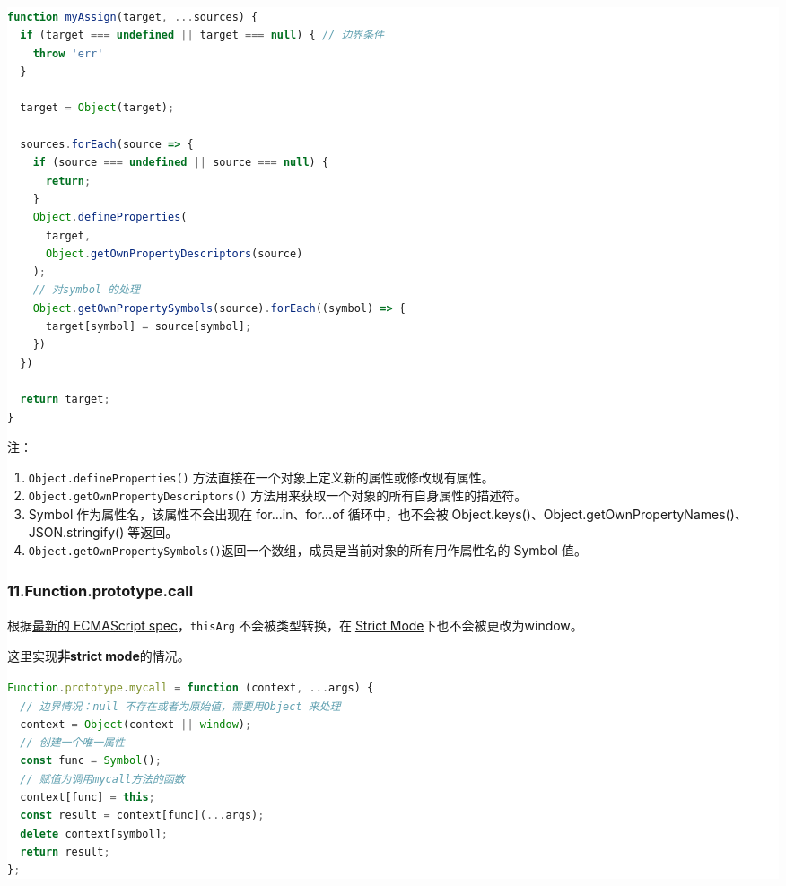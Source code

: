 

~~~js
function myAssign(target, ...sources) {
  if (target === undefined || target === null) { // 边界条件
    throw 'err'
  }

  target = Object(target);

  sources.forEach(source => {
    if (source === undefined || source === null) {
      return;
    }
    Object.defineProperties(
      target,
      Object.getOwnPropertyDescriptors(source)
    );
    // 对symbol 的处理
    Object.getOwnPropertySymbols(source).forEach((symbol) => {
      target[symbol] = source[symbol];
    })
  })

  return target;
}
~~~

注：

1. `Object.defineProperties()` 方法直接在一个对象上定义新的属性或修改现有属性。
2. `Object.getOwnPropertyDescriptors()` 方法用来获取一个对象的所有自身属性的描述符。
3. Symbol 作为属性名，该属性不会出现在 for...in、for...of 循环中，也不会被 Object.keys()、Object.getOwnPropertyNames()、JSON.stringify() 等返回。
4. `Object.getOwnPropertySymbols()`返回一个数组，成员是当前对象的所有用作属性名的 Symbol 值。



### 11.Function.prototype.call

根据[最新的 ECMAScript spec](https://tc39.es/ecma262/#sec-function.prototype.call)，`thisArg` 不会被类型转换，在 [Strict Mode](https://developer.mozilla.org/en-US/docs/Web/JavaScript/Reference/Strict_mode)下也不会被更改为window。

这里实现**非strict mode**的情况。

~~~js
Function.prototype.mycall = function (context, ...args) {
  // 边界情况：null 不存在或者为原始值，需要用Object 来处理
  context = Object(context || window);
  // 创建一个唯一属性
  const func = Symbol();
  // 赋值为调用mycall方法的函数
  context[func] = this;
  const result = context[func](...args);
  delete context[symbol];
  return result;
};
~~~
